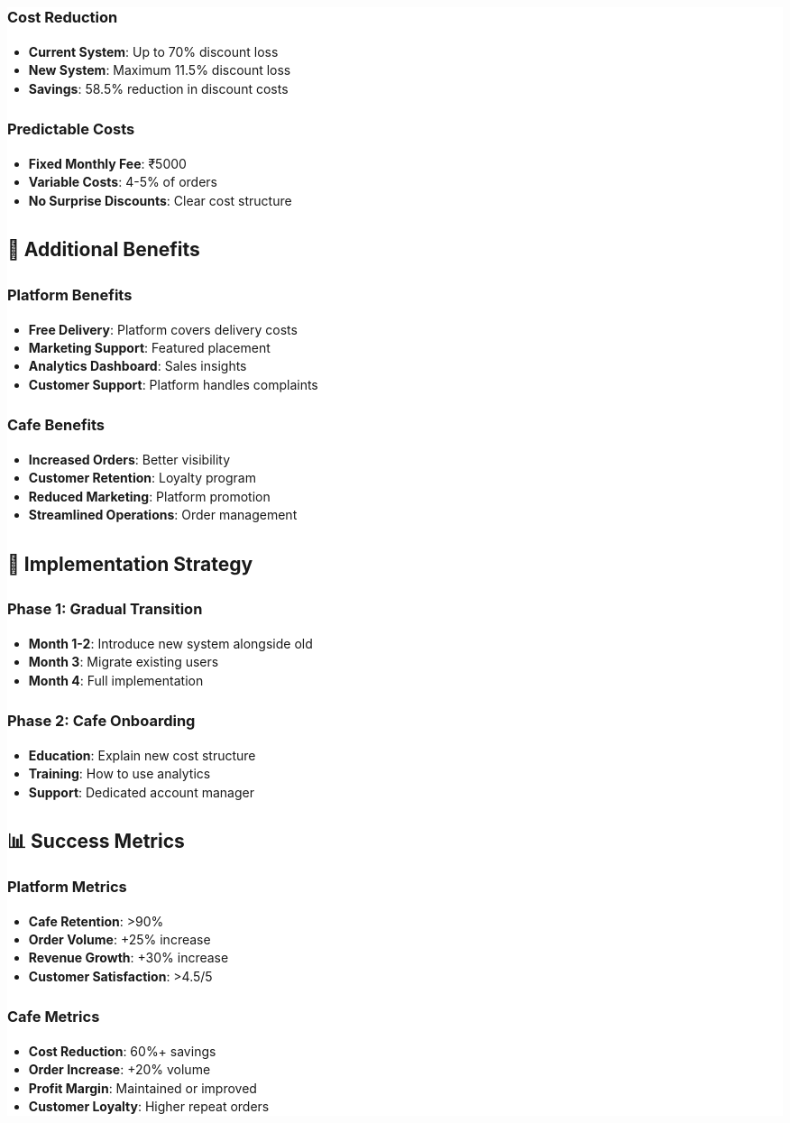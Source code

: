 ### **Cost Reduction**
- **Current System**: Up to 70% discount loss
- **New System**: Maximum 11.5% discount loss
- **Savings**: 58.5% reduction in discount costs

### **Predictable Costs**
- **Fixed Monthly Fee**: ₹5000
- **Variable Costs**: 4-5% of orders
- **No Surprise Discounts**: Clear cost structure

## 🎁 **Additional Benefits**

### **Platform Benefits**
- **Free Delivery**: Platform covers delivery costs
- **Marketing Support**: Featured placement
- **Analytics Dashboard**: Sales insights
- **Customer Support**: Platform handles complaints

### **Cafe Benefits**
- **Increased Orders**: Better visibility
- **Customer Retention**: Loyalty program
- **Reduced Marketing**: Platform promotion
- **Streamlined Operations**: Order management

## 🔄 **Implementation Strategy**

### **Phase 1: Gradual Transition**
- **Month 1-2**: Introduce new system alongside old
- **Month 3**: Migrate existing users
- **Month 4**: Full implementation

### **Phase 2: Cafe Onboarding**
- **Education**: Explain new cost structure
- **Training**: How to use analytics
- **Support**: Dedicated account manager

## 📊 **Success Metrics**

### **Platform Metrics**
- **Cafe Retention**: >90%
- **Order Volume**: +25% increase
- **Revenue Growth**: +30% increase
- **Customer Satisfaction**: >4.5/5

### **Cafe Metrics**
- **Cost Reduction**: 60%+ savings
- **Order Increase**: +20% volume
- **Profit Margin**: Maintained or improved
- **Customer Loyalty**: Higher repeat orders
